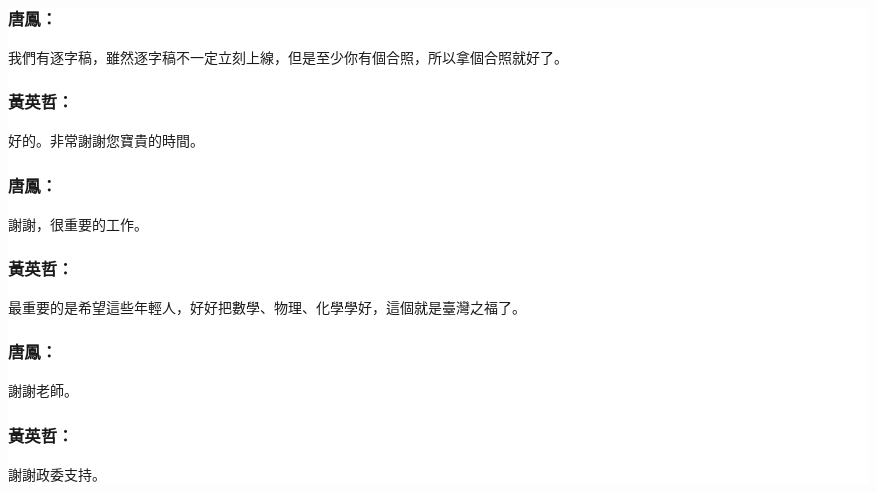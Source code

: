 ### 唐鳳：
我們有逐字稿，雖然逐字稿不一定立刻上線，但是至少你有個合照，所以拿個合照就好了。

### 黃英哲：
好的。非常謝謝您寶貴的時間。

### 唐鳳：
謝謝，很重要的工作。

### 黃英哲：
最重要的是希望這些年輕人，好好把數學、物理、化學學好，這個就是臺灣之福了。

### 唐鳳：
謝謝老師。

### 黃英哲：
謝謝政委支持。

